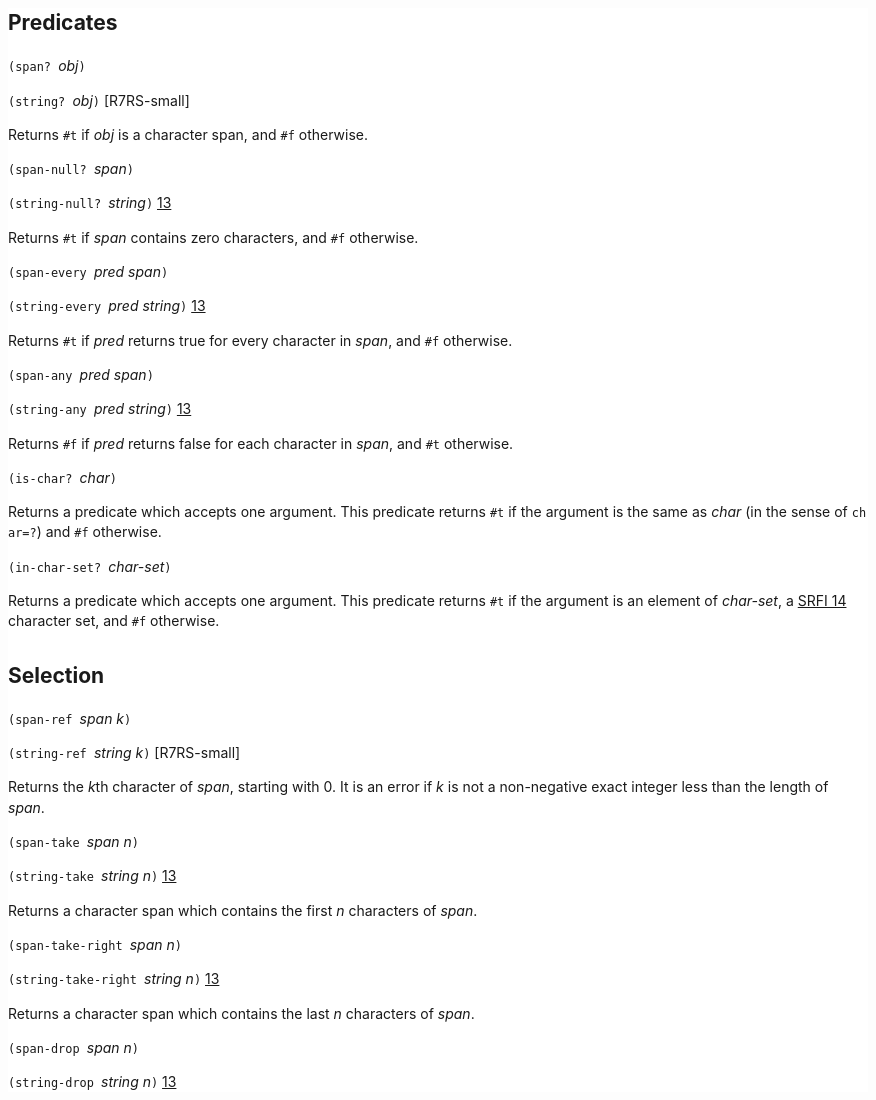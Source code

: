 ## Predicates

`(span? `*obj*`)`

`(string? `*obj*`)`  [R7RS-small]

Returns `#t` if *obj* is a character span, and `#f` otherwise.

`(span-null? `*span*`)`

`(string-null? `*string*`)`  [13](SRFI)

Returns `#t` if *span* contains zero characters, and `#f` otherwise.

`(span-every `*pred span*`)`

`(string-every `*pred string*`)`  [13](SRFI)

Returns `#t` if *pred* returns true for every character in *span*, and `#f` otherwise.

`(span-any `*pred span*`)`

`(string-any `*pred string*`)`  [13](SRFI)

Returns `#f` if *pred* returns false for each character in *span*, and `#t` otherwise.

`(is-char? `*char*`)`

Returns a predicate which accepts one argument.  This predicate returns `#t` if the argument is the same as *char* (in the sense of `char=?`) and `#f` otherwise.

`(in-char-set? `*char-set*`)`

Returns a predicate which accepts one argument.  This predicate returns `#t` if the argument is an element of *char-set*, a [SRFI 14](https://srfi.schemers.org/srfi-14/srfi-14) character set, and `#f` otherwise.

## Selection

`(span-ref `*span k*`)`

`(string-ref `*string k*`)` [R7RS-small]

Returns the *k*th character of *span*, starting with 0.  It is an error if *k* is not a non-negative exact integer less than the length of *span*.

`(span-take `*span n*`)`

`(string-take `*string n*`)` [13](SRFI)

Returns a character span which contains the first *n* characters of *span*.

`(span-take-right `*span n*`)`

`(string-take-right `*string n*`)` [13](SRFI)

Returns a character span which contains the last *n* characters of *span*.

`(span-drop `*span n*`)`

`(string-drop `*string  n*`)` [13](SRFI)
